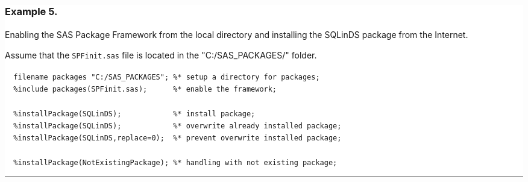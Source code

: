 ### Example 5. ################################################################### 
Enabling the SAS Package Framework from the local directory
and installing the SQLinDS package from the Internet.

Assume that the `SPFinit.sas` file is located in 
the "C:/SAS_PACKAGES/" folder.
~~~~~~~~~~~~~~~~~~~~~~~~~~~~~~~~~~~~~~~~~~~~~~~~~~~~~~~~~~~~~~~~~~~~~~~~~~~~~~~~~~~~~~~~~~~~~~~~~sas
  filename packages "C:/SAS_PACKAGES"; %* setup a directory for packages; 
  %include packages(SPFinit.sas);      %* enable the framework;

  %installPackage(SQLinDS);            %* install package;
  %installPackage(SQLinDS);            %* overwrite already installed package;
  %installPackage(SQLinDS,replace=0);  %* prevent overwrite installed package;

  %installPackage(NotExistingPackage); %* handling with not existing package;

~~~~~~~~~~~~~~~~~~~~~~~~~~~~~~~~~~~~~~~~~~~~~~~~~~~~~~~~~~~~~~~~~~~~~~~~~~~~~~~~~~~~~~~~~~~~~~~~~
-------------------------------------------------------------------------------

